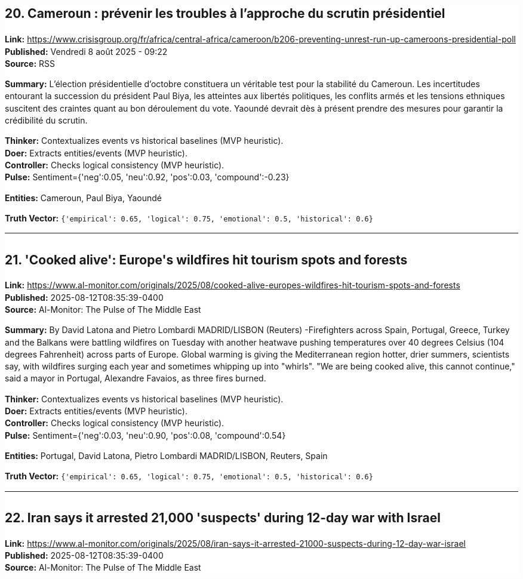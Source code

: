 
## 20. Cameroun : prévenir les troubles à l’approche du scrutin présidentiel
**Link:** https://www.crisisgroup.org/fr/africa/central-africa/cameroon/b206-preventing-unrest-run-up-cameroons-presidential-poll  
**Published:** Vendredi 8 août 2025 - 09:22  
**Source:** RSS

**Summary:** L’élection présidentielle d’octobre constituera un véritable test pour la stabilité du Cameroun. Les incertitudes entourant la succession du président Paul Biya, les atteintes aux libertés politiques, les conflits armés et les tensions ethniques suscitent des craintes quant au bon déroulement du vote. Yaoundé devrait dès à présent prendre des mesures pour garantir la crédibilité du scrutin.

**Thinker:** Contextualizes events vs historical baselines (MVP heuristic).  
**Doer:** Extracts entities/events (MVP heuristic).  
**Controller:** Checks logical consistency (MVP heuristic).  
**Pulse:** Sentiment={'neg':0.05, 'neu':0.92, 'pos':0.03, 'compound':-0.23}

**Entities:** Cameroun, Paul Biya, Yaoundé

**Truth Vector:** `{'empirical': 0.65, 'logical': 0.75, 'emotional': 0.5, 'historical': 0.6}`

---

## 21. 'Cooked alive': Europe's wildfires hit tourism spots and forests
**Link:** https://www.al-monitor.com/originals/2025/08/cooked-alive-europes-wildfires-hit-tourism-spots-and-forests  
**Published:** 2025-08-12T08:35:39-0400  
**Source:** Al-Monitor: The Pulse of The Middle East

**Summary:** By David Latona and Pietro Lombardi MADRID/LISBON (Reuters) -Firefighters across Spain, Portugal, Greece, Turkey and the Balkans were battling wildfires on Tuesday with another heatwave pushing temperatures over 40 degrees Celsius (104 degrees Fahrenheit) across parts of Europe. Global warming is giving the Mediterranean region hotter, drier summers, scientists say, with wildfires surging each year and sometimes whipping up into "whirls". "We are being cooked alive, this cannot continue," said a mayor in Portugal, Alexandre Favaios, as three fires burned.

**Thinker:** Contextualizes events vs historical baselines (MVP heuristic).  
**Doer:** Extracts entities/events (MVP heuristic).  
**Controller:** Checks logical consistency (MVP heuristic).  
**Pulse:** Sentiment={'neg':0.03, 'neu':0.90, 'pos':0.08, 'compound':0.54}

**Entities:** Portugal, David Latona, Pietro Lombardi MADRID/LISBON, Reuters, Spain

**Truth Vector:** `{'empirical': 0.65, 'logical': 0.75, 'emotional': 0.5, 'historical': 0.6}`

---

## 22. Iran says it arrested 21,000 'suspects' during 12-day war with Israel
**Link:** https://www.al-monitor.com/originals/2025/08/iran-says-it-arrested-21000-suspects-during-12-day-war-israel  
**Published:** 2025-08-12T08:35:39-0400  
**Source:** Al-Monitor: The Pulse of The Middle East
